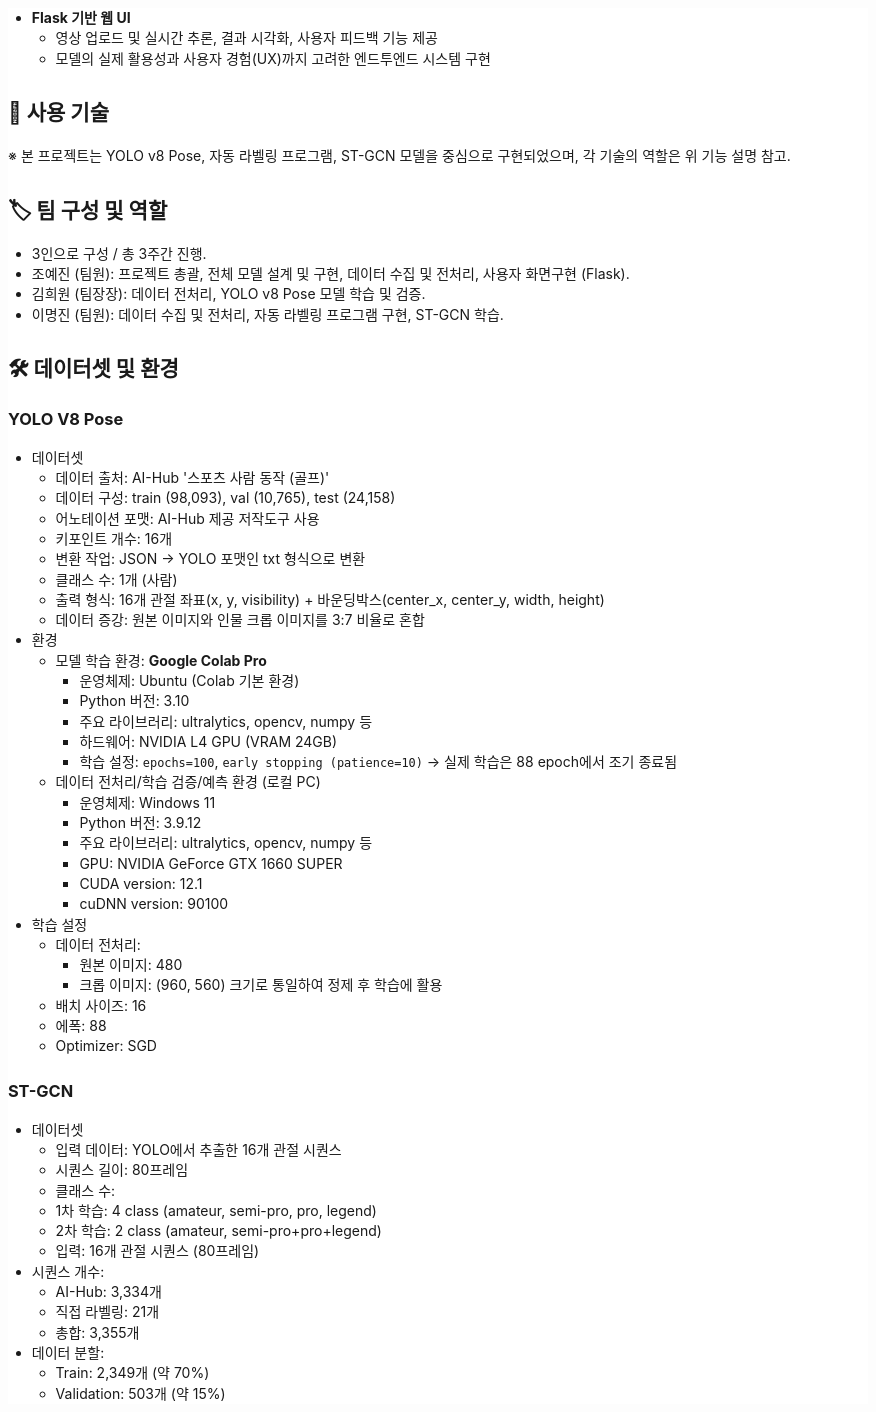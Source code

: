- **Flask 기반 웹 UI**
  - 영상 업로드 및 실시간 추론, 결과 시각화, 사용자 피드백 기능 제공
  - 모델의 실제 활용성과 사용자 경험(UX)까지 고려한 엔드투엔드 시스템 구현
  
## 🔧 사용 기술
※ 본 프로젝트는 YOLO v8 Pose, 자동 라벨링 프로그램, ST-GCN 모델을 중심으로 구현되었으며, 각 기술의 역할은 위 기능 설명 참고.

## 🏷 팀 구성 및 역할
- 3인으로 구성 / 총 3주간 진행.
- 조예진 (팀원): 프로젝트 총괄, 전체 모델 설계 및 구현, 데이터 수집 및 전처리, 사용자 화면구현 (Flask).
- 김희원 (팀장장): 데이터 전처리, YOLO v8 Pose 모델 학습 및 검증.
- 이명진 (팀원): 데이터 수집 및 전처리, 자동 라벨링 프로그램 구현, ST-GCN 학습.

## 🛠 데이터셋 및 환경
### YOLO V8 Pose
- 데이터셋
  - 데이터 출처: AI-Hub '스포츠 사람 동작 (골프)'
  - 데이터 구성: train (98,093), val (10,765), test (24,158)
  - 어노테이션 포맷: AI-Hub 제공 저작도구 사용
  - 키포인트 개수: 16개
  - 변환 작업: JSON → YOLO 포맷인 txt 형식으로 변환
  - 클래스 수: 1개 (사람)
  - 출력 형식: 16개 관절 좌표(x, y, visibility) + 바운딩박스(center_x, center_y, width, height)
  - 데이터 증강: 원본 이미지와 인물 크롭 이미지를 3:7 비율로 혼합
- 환경  
  - 모델 학습 환경: **Google Colab Pro**
    - 운영체제: Ubuntu (Colab 기본 환경)  
    - Python 버전: 3.10  
    - 주요 라이브러리: ultralytics, opencv, numpy 등  
    - 하드웨어: NVIDIA L4 GPU (VRAM 24GB)
    - 학습 설정: `epochs=100`, `early stopping (patience=10)` → 실제 학습은 88 epoch에서 조기 종료됨
  - 데이터 전처리/학습 검증/예측 환경 (로컬 PC)
    - 운영체제: Windows 11
    - Python 버전: 3.9.12
    - 주요 라이브러리: ultralytics, opencv, numpy 등
    - GPU: NVIDIA GeForce GTX 1660 SUPER
    - CUDA version: 12.1
    - cuDNN version: 90100
- 학습 설정
  - 데이터 전처리:
    - 원본 이미지: 480
    - 크롭 이미지: (960, 560) 크기로 통일하여 정제 후 학습에 활용
  - 배치 사이즈: 16
  - 에폭: 88
  - Optimizer: SGD

### ST-GCN
- 데이터셋
  - 입력 데이터: YOLO에서 추출한 16개 관절 시퀀스
  - 시퀀스 길이: 80프레임
  - 클래스 수: 
  - 1차 학습: 4 class (amateur, semi-pro, pro, legend)
  - 2차 학습: 2 class (amateur, semi-pro+pro+legend)
  - 입력: 16개 관절 시퀀스 (80프레임)
- 시퀀스 개수:
  - AI-Hub: 3,334개
  - 직접 라벨링: 21개
  - 총합: 3,355개
- 데이터 분할:
  - Train: 2,349개 (약 70%)
  - Validation: 503개 (약 15%)